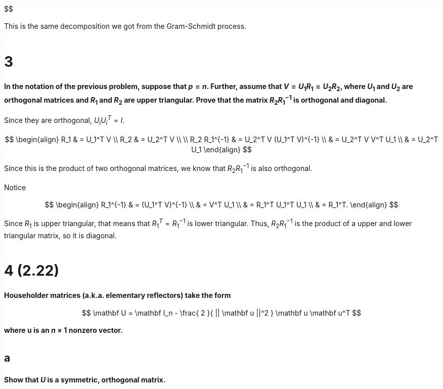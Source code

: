 $$


This is the same decomposition we got from the Gram-Schmidt process.

# 3
**In the notation of the previous problem, suppose that $p = n$.  Further, assume that $V = U_{1}R_{1} = U_{2}R_{2}$, where $U_{1}$ and $U_{2}$ are orthogonal matrices and $R_{1}$ and $R_{2}$ are upper triangular.  Prove that the matrix $R_{2}R_{1}^{-1}$ is orthogonal and diagonal.**

Since they are orthogonal, $U_i U_i ^T = I$.

$$
	\begin{align}
		R_1 & = U_1^T V \\
		R_2 & = U_2^T V \\ \\
		R_2 R_1^{-1} & = U_2^T V (U_1^T V)^{-1} \\
			& = U_2^T V V^T U_1 \\
			& = U_2^T U_1
	\end{align}
$$

Since this is the product of two orthogonal matrices, we know that $R_2 R_1^{-1}$ is also orthogonal.

Notice 

$$
	\begin{align}
		R_1^{-1} & = (U_1^T V)^{-1} \\
			& = V^T U_1 \\
			& = R_1^T U_1^T U_1 \\
			& = R_1^T.
	\end{align}
$$


Since $R_1$ is upper triangular, that means that $R_1^T  = R_1^{-1}$ is lower triangular. Thus, $R_2 R_1^{-1}$ is the product of a upper and lower triangular matrix, so it is diagonal.


# 4 (2.22)
**Householder matrices (a.k.a. elementary reflectors) take the form**


$$
\mathbf U = \mathbf I_n - \frac{ 2 }{ || \mathbf  u ||^2 } \mathbf u \mathbf u^T
$$


**where $\mathbf u$ is an $n \times 1$ nonzero vector.**


## a
**Show that $U$ is a symmetric, orthogonal matrix.**
